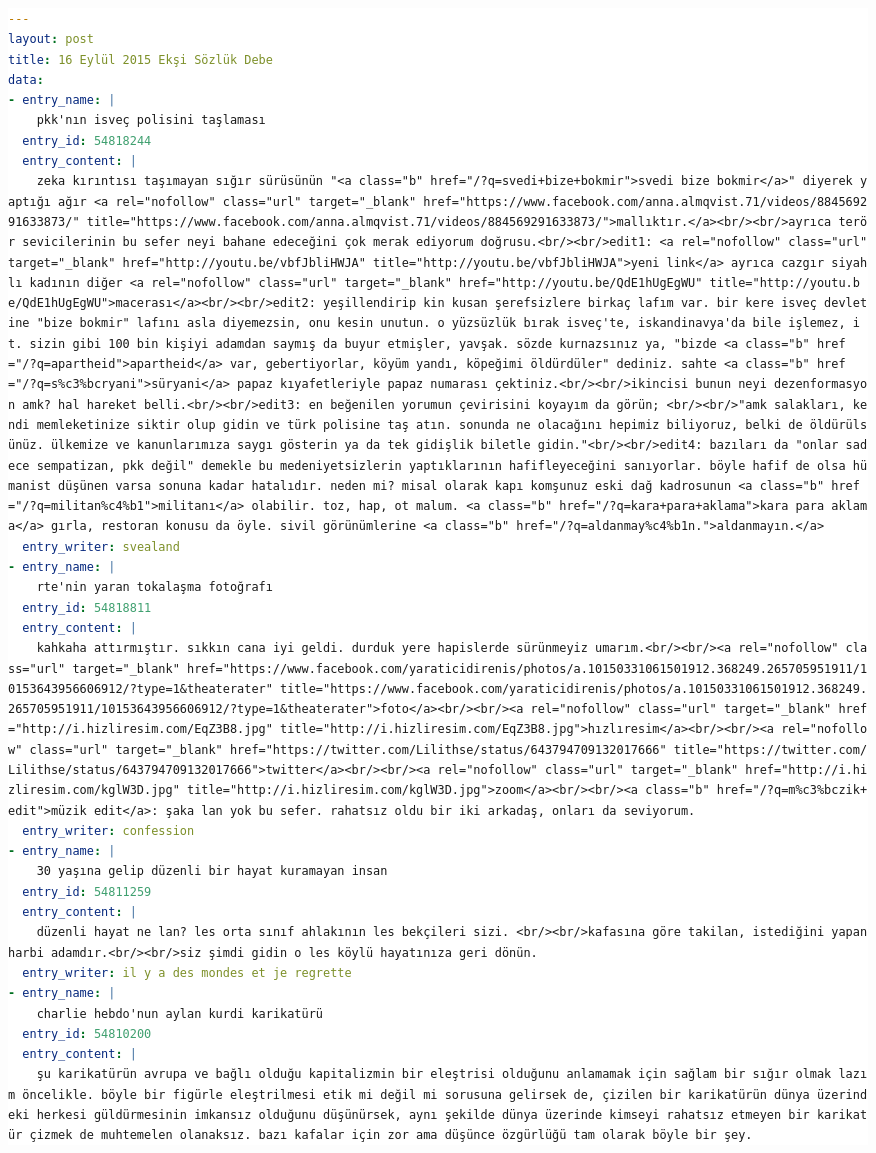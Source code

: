 ```yaml
---
layout: post
title: 16 Eylül 2015 Ekşi Sözlük Debe
data:
- entry_name: |
    pkk'nın isveç polisini taşlaması
  entry_id: 54818244
  entry_content: |
    zeka kırıntısı taşımayan sığır sürüsünün "<a class="b" href="/?q=svedi+bize+bokmir">svedi bize bokmir</a>" diyerek yaptığı ağır <a rel="nofollow" class="url" target="_blank" href="https://www.facebook.com/anna.almqvist.71/videos/884569291633873/" title="https://www.facebook.com/anna.almqvist.71/videos/884569291633873/">mallıktır.</a><br/><br/>ayrıca terör sevicilerinin bu sefer neyi bahane edeceğini çok merak ediyorum doğrusu.<br/><br/>edit1: <a rel="nofollow" class="url" target="_blank" href="http://youtu.be/vbfJbliHWJA" title="http://youtu.be/vbfJbliHWJA">yeni link</a> ayrıca cazgır siyahlı kadının diğer <a rel="nofollow" class="url" target="_blank" href="http://youtu.be/QdE1hUgEgWU" title="http://youtu.be/QdE1hUgEgWU">macerası</a><br/><br/>edit2: yeşillendirip kin kusan şerefsizlere birkaç lafım var. bir kere isveç devletine "bize bokmir" lafını asla diyemezsin, onu kesin unutun. o yüzsüzlük bırak isveç'te, iskandinavya'da bile işlemez, it. sizin gibi 100 bin kişiyi adamdan saymış da buyur etmişler, yavşak. sözde kurnazsınız ya, "bizde <a class="b" href="/?q=apartheid">apartheid</a> var, gebertiyorlar, köyüm yandı, köpeğimi öldürdüler" dediniz. sahte <a class="b" href="/?q=s%c3%bcryani">süryani</a> papaz kıyafetleriyle papaz numarası çektiniz.<br/><br/>ikincisi bunun neyi dezenformasyon amk? hal hareket belli.<br/><br/>edit3: en beğenilen yorumun çevirisini koyayım da görün; <br/><br/>"amk salakları, kendi memleketinize siktir olup gidin ve türk polisine taş atın. sonunda ne olacağını hepimiz biliyoruz, belki de öldürülsünüz. ülkemize ve kanunlarımıza saygı gösterin ya da tek gidişlik biletle gidin."<br/><br/>edit4: bazıları da "onlar sadece sempatizan, pkk değil" demekle bu medeniyetsizlerin yaptıklarının hafifleyeceğini sanıyorlar. böyle hafif de olsa hümanist düşünen varsa sonuna kadar hatalıdır. neden mi? misal olarak kapı komşunuz eski dağ kadrosunun <a class="b" href="/?q=militan%c4%b1">militanı</a> olabilir. toz, hap, ot malum. <a class="b" href="/?q=kara+para+aklama">kara para aklama</a> gırla, restoran konusu da öyle. sivil görünümlerine <a class="b" href="/?q=aldanmay%c4%b1n.">aldanmayın.</a>
  entry_writer: svealand
- entry_name: |
    rte'nin yaran tokalaşma fotoğrafı
  entry_id: 54818811
  entry_content: |
    kahkaha attırmıştır. sıkkın cana iyi geldi. durduk yere hapislerde sürünmeyiz umarım.<br/><br/><a rel="nofollow" class="url" target="_blank" href="https://www.facebook.com/yaraticidirenis/photos/a.10150331061501912.368249.265705951911/10153643956606912/?type=1&theaterater" title="https://www.facebook.com/yaraticidirenis/photos/a.10150331061501912.368249.265705951911/10153643956606912/?type=1&theaterater">foto</a><br/><br/><a rel="nofollow" class="url" target="_blank" href="http://i.hizliresim.com/EqZ3B8.jpg" title="http://i.hizliresim.com/EqZ3B8.jpg">hızlıresim</a><br/><br/><a rel="nofollow" class="url" target="_blank" href="https://twitter.com/Lilithse/status/643794709132017666" title="https://twitter.com/Lilithse/status/643794709132017666">twitter</a><br/><br/><a rel="nofollow" class="url" target="_blank" href="http://i.hizliresim.com/kglW3D.jpg" title="http://i.hizliresim.com/kglW3D.jpg">zoom</a><br/><br/><a class="b" href="/?q=m%c3%bczik+edit">müzik edit</a>: şaka lan yok bu sefer. rahatsız oldu bir iki arkadaş, onları da seviyorum.
  entry_writer: confession
- entry_name: |
    30 yaşına gelip düzenli bir hayat kuramayan insan
  entry_id: 54811259
  entry_content: |
    düzenli hayat ne lan? les orta sınıf ahlakının les bekçileri sizi. <br/><br/>kafasına göre takilan, istediğini yapan harbi adamdır.<br/><br/>siz şimdi gidin o les köylü hayatınıza geri dönün.
  entry_writer: il y a des mondes et je regrette
- entry_name: |
    charlie hebdo'nun aylan kurdi karikatürü
  entry_id: 54810200
  entry_content: |
    şu karikatürün avrupa ve bağlı olduğu kapitalizmin bir eleştrisi olduğunu anlamamak için sağlam bir sığır olmak lazım öncelikle. böyle bir figürle eleştrilmesi etik mi değil mi sorusuna gelirsek de, çizilen bir karikatürün dünya üzerindeki herkesi güldürmesinin imkansız olduğunu düşünürsek, aynı şekilde dünya üzerinde kimseyi rahatsız etmeyen bir karikatür çizmek de muhtemelen olanaksız. bazı kafalar için zor ama düşünce özgürlüğü tam olarak böyle bir şey.
```